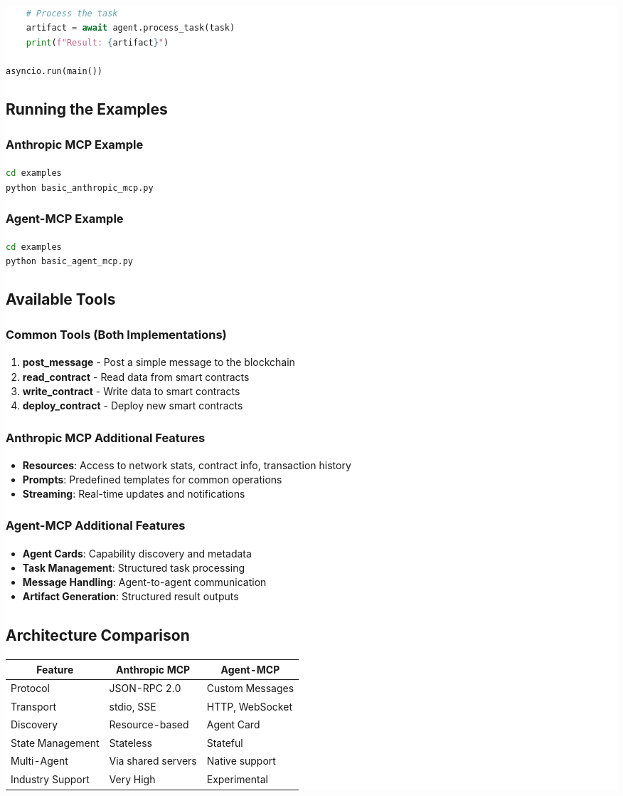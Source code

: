 ```python
    # Process the task
    artifact = await agent.process_task(task)
    print(f"Result: {artifact}")

asyncio.run(main())
```

## Running the Examples

### Anthropic MCP Example
```bash
cd examples
python basic_anthropic_mcp.py
```

### Agent-MCP Example
```bash
cd examples
python basic_agent_mcp.py
```

## Available Tools

### Common Tools (Both Implementations)

1. **post_message** - Post a simple message to the blockchain
2. **read_contract** - Read data from smart contracts
3. **write_contract** - Write data to smart contracts
4. **deploy_contract** - Deploy new smart contracts

### Anthropic MCP Additional Features

- **Resources**: Access to network stats, contract info, transaction history
- **Prompts**: Predefined templates for common operations
- **Streaming**: Real-time updates and notifications

### Agent-MCP Additional Features

- **Agent Cards**: Capability discovery and metadata
- **Task Management**: Structured task processing
- **Message Handling**: Agent-to-agent communication
- **Artifact Generation**: Structured result outputs

## Architecture Comparison

| Feature | Anthropic MCP | Agent-MCP |
|---------|---------------|-----------|
| Protocol | JSON-RPC 2.0 | Custom Messages |
| Transport | stdio, SSE | HTTP, WebSocket |
| Discovery | Resource-based | Agent Card |
| State Management | Stateless | Stateful |
| Multi-Agent | Via shared servers | Native support |
| Industry Support | Very High | Experimental |
